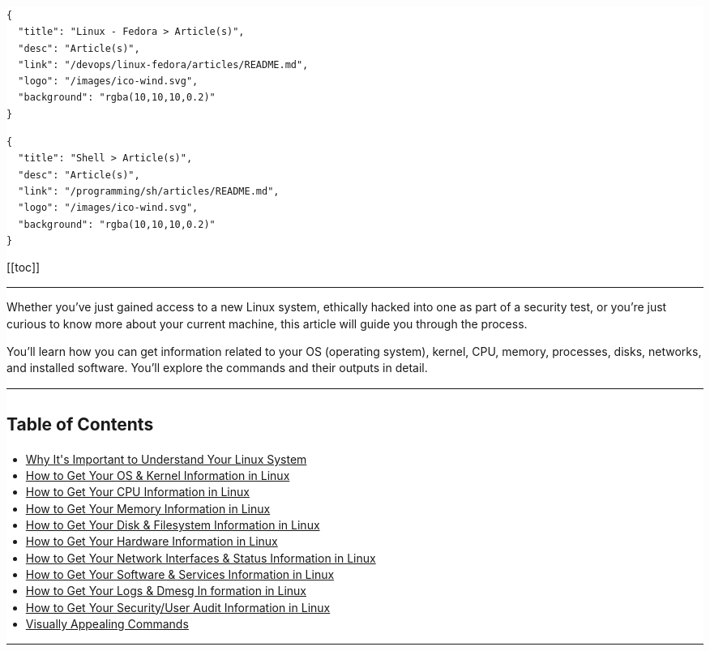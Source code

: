 ```component VPCard
{
  "title": "Linux - Fedora > Article(s)",
  "desc": "Article(s)",
  "link": "/devops/linux-fedora/articles/README.md",
  "logo": "/images/ico-wind.svg",
  "background": "rgba(10,10,10,0.2)"
}
```

```component VPCard
{
  "title": "Shell > Article(s)",
  "desc": "Article(s)",
  "link": "/programming/sh/articles/README.md",
  "logo": "/images/ico-wind.svg",
  "background": "rgba(10,10,10,0.2)"
}
```

[[toc]]

---

<SiteInfo
  name="How to Get Information About Your Linux System Through the Command Line"
  desc="Whether you’ve just gained access to a new Linux system, ethically hacked into one as part of a security test, or you’re just curious to know more about your current machine, this article will guide you through the process. You’ll learn how you can g..."
  url="https://freecodecamp.org/news/get-linux-system-info-through-cli"
  logo="https://cdn.freecodecamp.org/universal/favicons/favicon.ico"
  preview="https://cdn.hashnode.com/res/hashnode/image/upload/v1749636399891/4b457f71-2d18-463a-b98a-e19ff5a6b769.png"/>

Whether you’ve just gained access to a new Linux system, ethically hacked into one as part of a security test, or you’re just curious to know more about your current machine, this article will guide you through the process.

You’ll learn how you can get information related to your OS (operating system), kernel, CPU, memory, processes, disks, networks, and installed software. You’ll explore the commands and their outputs in detail.

---

## Table of Contents

- [Why It's Important to Understand Your Linux System](#heading-why-its-important-to-understand-your-linux-system)
- [How to Get Your OS & Kernel Information in Linux](#heading-how-to-get-your-os-amp-kernel-information-in-linux)
- [How to Get Your CPU Information in Linux](#heading-how-to-get-your-cpu-information-in-linux)
- [How to Get Your Memory Information in Linux](#heading-how-to-get-your-memory-information-in-linux)
- [How to Get Your Disk & Filesystem Information in Linux](#heading-how-to-get-your-disk-amp-filesystem-information-in-linux)
- [How to Get Your Hardware Information in Linux](#heading-how-to-get-your-hardware-information-in-linux)
- [How to Get Your Network Interfaces & Status Information in Linux](#heading-how-to-get-your-network-interfaces-amp-status-information-in-linux)
- [How to Get Your Software & Services Information in Linux](#heading-how-to-get-your-software-amp-services-information-in-linux)
- [How to Get Your Logs & Dmesg In formation in Linux](#heading-how-to-get-your-logs-amp-dmesg-in-formation-in-linux)
- [How to Get Your Security/User Audit Information in Linux](#heading-how-to-get-your-securityuser-audit-information-in-linux)
- [Visually Appealing Commands](#heading-visually-appealing-commands)

---